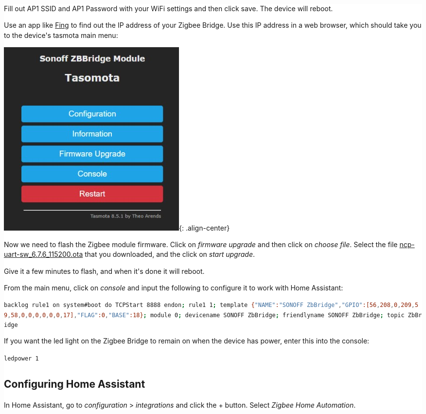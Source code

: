 Fill out AP1 SSID and AP1 Password with your WiFi settings and then click save. The device will reboot.

Use an app like [Fing](https://play.google.com/store/apps/details?id=com.overlook.android.fing) to find out the IP address of your Zigbee Bridge. Use this IP address in a web browser, which should take you to the device's tasmota main menu:

![Tasmota WiFi Settings](/assets/images/blog/tasmota-zb2.jpg){: .align-center}

Now we need to flash the Zigbee module firmware. Click on *firmware upgrade* and then click on *choose file*. Select the file [ncp-uart-sw_6.7.6_115200.ota](https://github.com/arendst/Tasmota/raw/development/tools/fw_zbbridge/ncp-uart-sw_6.7.6_115200.ota) that you downloaded, and the click on *start upgrade*.

Give it a few minutes to flash, and when it's done it will reboot.

From the main menu, click on *console* and input the following to configure it to work with Home Assistant:
```sh
backlog rule1 on system#boot do TCPStart 8888 endon; rule1 1; template {"NAME":"SONOFF ZbBridge","GPIO":[56,208,0,209,59,58,0,0,0,0,0,0,17],"FLAG":0,"BASE":18}; module 0; devicename SONOFF ZbBridge; friendlyname SONOFF ZbBridge; topic ZbBridge
```

If you want the led light on the Zigbee Bridge to remain on when the device has power, enter this into the console:
```sh
ledpower 1
```

## Configuring Home Assistant

In Home Assistant, go to *configuration* > *integrations* and click the + button. Select *Zigbee Home Automation*.
